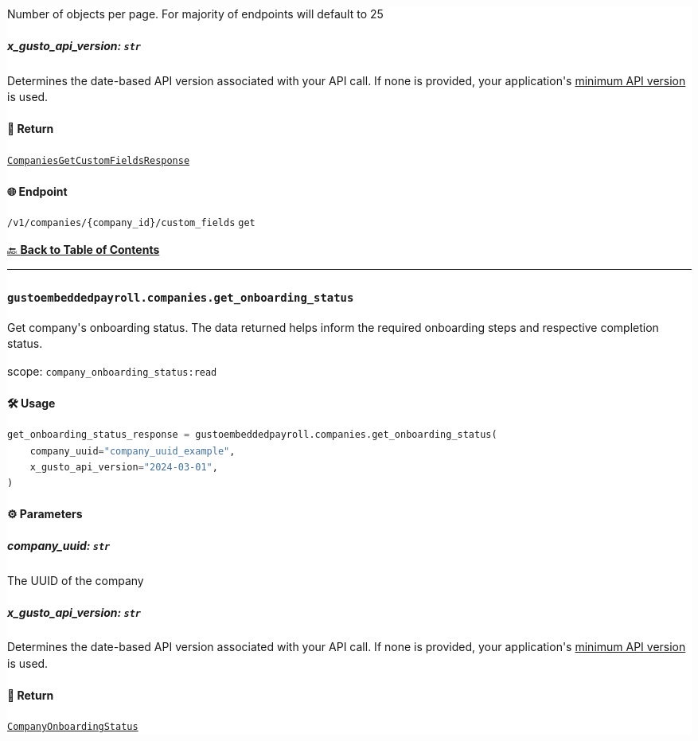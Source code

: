 Number of objects per page. For majority of endpoints will default to 25

##### x_gusto_api_version: `str`<a id="x_gusto_api_version-str"></a>

Determines the date-based API version associated with your API call. If none is provided, your application's [minimum API version](https://docs.gusto.com/embedded-payroll/docs/api-versioning#minimum-api-version) is used.

#### 🔄 Return<a id="🔄-return"></a>

[`CompaniesGetCustomFieldsResponse`](./gusto_embedded_payroll_python_sdk/pydantic/companies_get_custom_fields_response.py)

#### 🌐 Endpoint<a id="🌐-endpoint"></a>

`/v1/companies/{company_id}/custom_fields` `get`

[🔙 **Back to Table of Contents**](#table-of-contents)

---

### `gustoembeddedpayroll.companies.get_onboarding_status`<a id="gustoembeddedpayrollcompaniesget_onboarding_status"></a>

Get company's onboarding status.
The data returned helps inform the required onboarding steps and respective completion status.

scope: `company_onboarding_status:read`

#### 🛠️ Usage<a id="🛠️-usage"></a>

```python
get_onboarding_status_response = gustoembeddedpayroll.companies.get_onboarding_status(
    company_uuid="company_uuid_example",
    x_gusto_api_version="2024-03-01",
)
```

#### ⚙️ Parameters<a id="⚙️-parameters"></a>

##### company_uuid: `str`<a id="company_uuid-str"></a>

The UUID of the company

##### x_gusto_api_version: `str`<a id="x_gusto_api_version-str"></a>

Determines the date-based API version associated with your API call. If none is provided, your application's [minimum API version](https://docs.gusto.com/embedded-payroll/docs/api-versioning#minimum-api-version) is used.

#### 🔄 Return<a id="🔄-return"></a>

[`CompanyOnboardingStatus`](./gusto_embedded_payroll_python_sdk/pydantic/company_onboarding_status.py)
